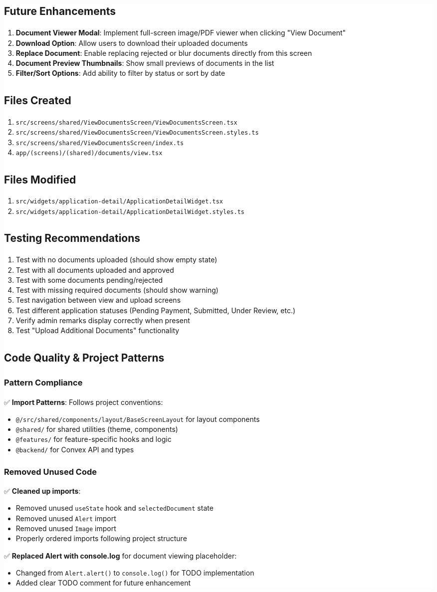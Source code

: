 ## Future Enhancements

1. **Document Viewer Modal**: Implement full-screen image/PDF viewer when clicking "View Document"
2. **Download Option**: Allow users to download their uploaded documents
3. **Replace Document**: Enable replacing rejected or blur documents directly from this screen
4. **Document Preview Thumbnails**: Show small previews of documents in the list
5. **Filter/Sort Options**: Add ability to filter by status or sort by date

## Files Created

1. `src/screens/shared/ViewDocumentsScreen/ViewDocumentsScreen.tsx`
2. `src/screens/shared/ViewDocumentsScreen/ViewDocumentsScreen.styles.ts`
3. `src/screens/shared/ViewDocumentsScreen/index.ts`
4. `app/(screens)/(shared)/documents/view.tsx`

## Files Modified

1. `src/widgets/application-detail/ApplicationDetailWidget.tsx`
2. `src/widgets/application-detail/ApplicationDetailWidget.styles.ts`

## Testing Recommendations

1. Test with no documents uploaded (should show empty state)
2. Test with all documents uploaded and approved
3. Test with some documents pending/rejected
4. Test with missing required documents (should show warning)
5. Test navigation between view and upload screens
6. Test different application statuses (Pending Payment, Submitted, Under Review, etc.)
7. Verify admin remarks display correctly when present
8. Test "Upload Additional Documents" functionality

## Code Quality & Project Patterns

### Pattern Compliance
✅ **Import Patterns**: Follows project conventions:
- `@/src/shared/components/layout/BaseScreenLayout` for layout components
- `@shared/` for shared utilities (theme, components)
- `@features/` for feature-specific hooks and logic
- `@backend/` for Convex API and types

### Removed Unused Code
✅ **Cleaned up imports**:
- Removed unused `useState` hook and `selectedDocument` state
- Removed unused `Alert` import
- Removed unused `Image` import
- Properly ordered imports following project structure

✅ **Replaced Alert with console.log** for document viewing placeholder:
- Changed from `Alert.alert()` to `console.log()` for TODO implementation
- Added clear TODO comment for future enhancement

